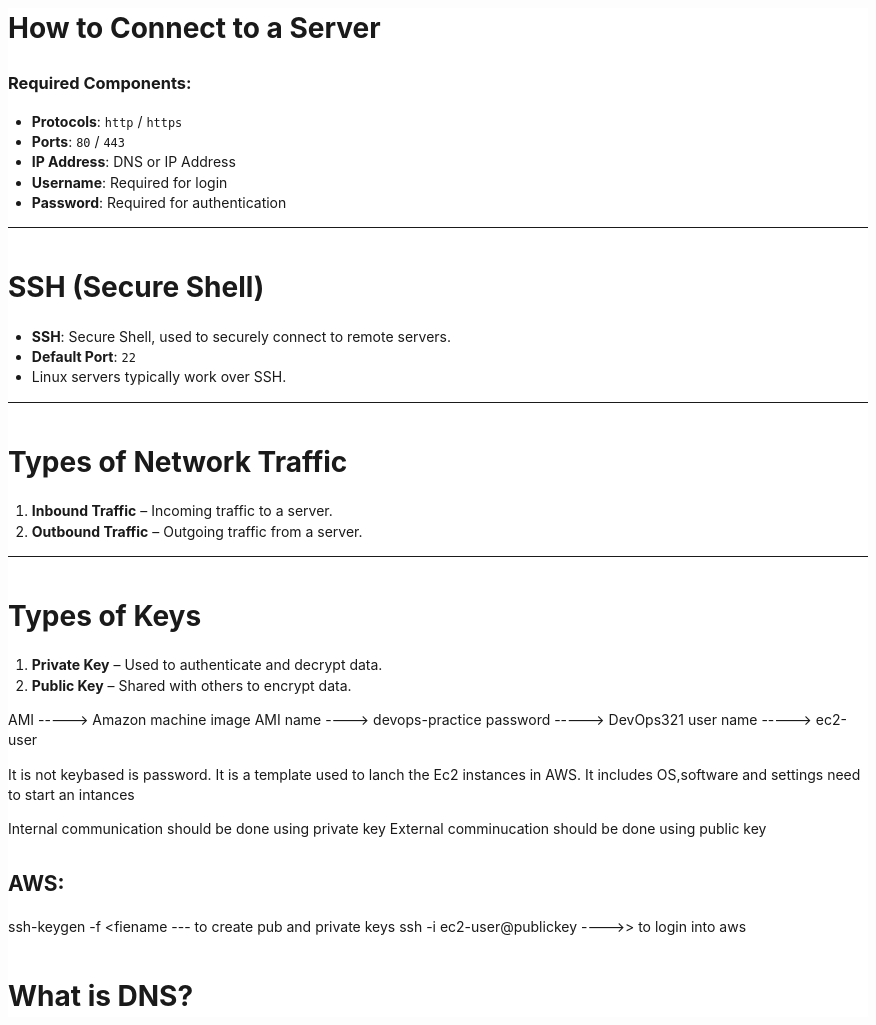 
# How to Connect to a Server

### Required Components:
- **Protocols**: `http` / `https`
- **Ports**: `80` / `443`
- **IP Address**: DNS or IP Address
- **Username**: Required for login
- **Password**: Required for authentication

---

# SSH (Secure Shell)

- **SSH**: Secure Shell, used to securely connect to remote servers.
- **Default Port**: `22`
- Linux servers typically work over SSH.

---

# Types of Network Traffic

1. **Inbound Traffic** – Incoming traffic to a server.
2. **Outbound Traffic** – Outgoing traffic from a server.

---

# Types of Keys

1. **Private Key** – Used to authenticate and decrypt data.
2. **Public Key** – Shared with others to encrypt data.

AMI -----> Amazon machine image
AMI name ----> devops-practice
password -----> DevOps321
user name -----> ec2-user

It is not keybased is password. 
It is a template used to lanch the Ec2 instances in AWS.
It includes OS,software and settings need to start an intances

Internal communication should be done using private key
External comminucation should be done using public key

## AWS:
ssh-keygen -f <fiename --- to create pub and private keys
ssh -i <private> ec2-user@publickey ---->> to login into aws


# What is DNS?
